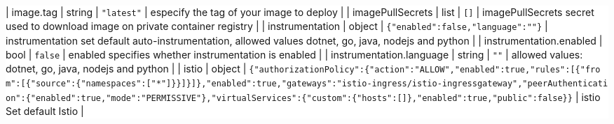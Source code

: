 | image.tag                                      | string | `"latest"`                                                                                                                                                                                                                                                                                                                                                                                                                                                                                                                                                                                                                                                   | especify the tag of your image to deploy                                                                                                                                                                              |
| imagePullSecrets                               | list   | `[]`                                                                                                                                                                                                                                                                                                                                                                                                                                                                                                                                                                                                                                                         | imagePullSecrets secret used to download image on private container registry                                                                                                                                          |
| instrumentation                                | object | `{"enabled":false,"language":""}`                                                                                                                                                                                                                                                                                                                                                                                                                                                                                                                                                                                                                            | instrumentation set default auto-instrumentation, allowed values dotnet, go, java, nodejs and python                                                                                                                  |
| instrumentation.enabled                        | bool   | `false`                                                                                                                                                                                                                                                                                                                                                                                                                                                                                                                                                                                                                                                      | enabled specifies whether instrumentation is enabled                                                                                                                                                                  |
| instrumentation.language                       | string | `""`                                                                                                                                                                                                                                                                                                                                                                                                                                                                                                                                                                                                                                                         | allowed values: dotnet, go, java, nodejs and python                                                                                                                                                                   |
| istio                                          | object | `{"authorizationPolicy":{"action":"ALLOW","enabled":true,"rules":[{"from":[{"source":{"namespaces":["*"]}}]}]},"enabled":true,"gateways":"istio-ingress/istio-ingressgateway","peerAuthentication":{"enabled":true,"mode":"PERMISSIVE"},"virtualServices":{"custom":{"hosts":[]},"enabled":true,"public":false}}`                                                                                                                                                                                                                                                                                                                                            | istio Set default Istio                                                                                                                                                                                               |